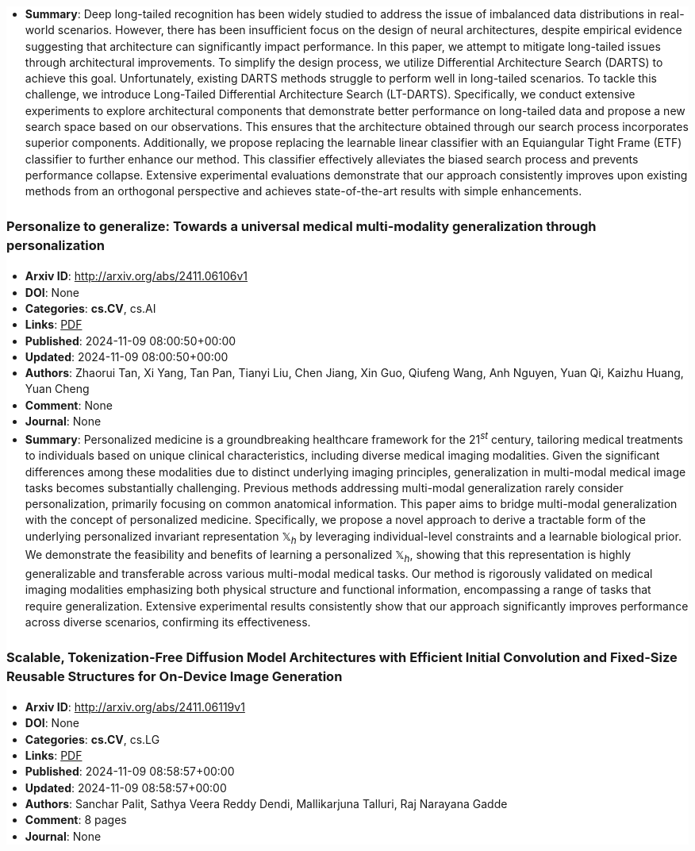 - **Summary**: Deep long-tailed recognition has been widely studied to address the issue of imbalanced data distributions in real-world scenarios. However, there has been insufficient focus on the design of neural architectures, despite empirical evidence suggesting that architecture can significantly impact performance. In this paper, we attempt to mitigate long-tailed issues through architectural improvements. To simplify the design process, we utilize Differential Architecture Search (DARTS) to achieve this goal. Unfortunately, existing DARTS methods struggle to perform well in long-tailed scenarios. To tackle this challenge, we introduce Long-Tailed Differential Architecture Search (LT-DARTS). Specifically, we conduct extensive experiments to explore architectural components that demonstrate better performance on long-tailed data and propose a new search space based on our observations. This ensures that the architecture obtained through our search process incorporates superior components. Additionally, we propose replacing the learnable linear classifier with an Equiangular Tight Frame (ETF) classifier to further enhance our method. This classifier effectively alleviates the biased search process and prevents performance collapse. Extensive experimental evaluations demonstrate that our approach consistently improves upon existing methods from an orthogonal perspective and achieves state-of-the-art results with simple enhancements.



### Personalize to generalize: Towards a universal medical multi-modality generalization through personalization
- **Arxiv ID**: http://arxiv.org/abs/2411.06106v1
- **DOI**: None
- **Categories**: **cs.CV**, cs.AI
- **Links**: [PDF](http://arxiv.org/pdf/2411.06106v1)
- **Published**: 2024-11-09 08:00:50+00:00
- **Updated**: 2024-11-09 08:00:50+00:00
- **Authors**: Zhaorui Tan, Xi Yang, Tan Pan, Tianyi Liu, Chen Jiang, Xin Guo, Qiufeng Wang, Anh Nguyen, Yuan Qi, Kaizhu Huang, Yuan Cheng
- **Comment**: None
- **Journal**: None
- **Summary**: Personalized medicine is a groundbreaking healthcare framework for the $21^{st}$ century, tailoring medical treatments to individuals based on unique clinical characteristics, including diverse medical imaging modalities. Given the significant differences among these modalities due to distinct underlying imaging principles, generalization in multi-modal medical image tasks becomes substantially challenging. Previous methods addressing multi-modal generalization rarely consider personalization, primarily focusing on common anatomical information. This paper aims to bridge multi-modal generalization with the concept of personalized medicine. Specifically, we propose a novel approach to derive a tractable form of the underlying personalized invariant representation $\mathbb{X}_h$ by leveraging individual-level constraints and a learnable biological prior. We demonstrate the feasibility and benefits of learning a personalized $\mathbb{X}_h$, showing that this representation is highly generalizable and transferable across various multi-modal medical tasks. Our method is rigorously validated on medical imaging modalities emphasizing both physical structure and functional information, encompassing a range of tasks that require generalization. Extensive experimental results consistently show that our approach significantly improves performance across diverse scenarios, confirming its effectiveness.



### Scalable, Tokenization-Free Diffusion Model Architectures with Efficient Initial Convolution and Fixed-Size Reusable Structures for On-Device Image Generation
- **Arxiv ID**: http://arxiv.org/abs/2411.06119v1
- **DOI**: None
- **Categories**: **cs.CV**, cs.LG
- **Links**: [PDF](http://arxiv.org/pdf/2411.06119v1)
- **Published**: 2024-11-09 08:58:57+00:00
- **Updated**: 2024-11-09 08:58:57+00:00
- **Authors**: Sanchar Palit, Sathya Veera Reddy Dendi, Mallikarjuna Talluri, Raj Narayana Gadde
- **Comment**: 8 pages
- **Journal**: None
